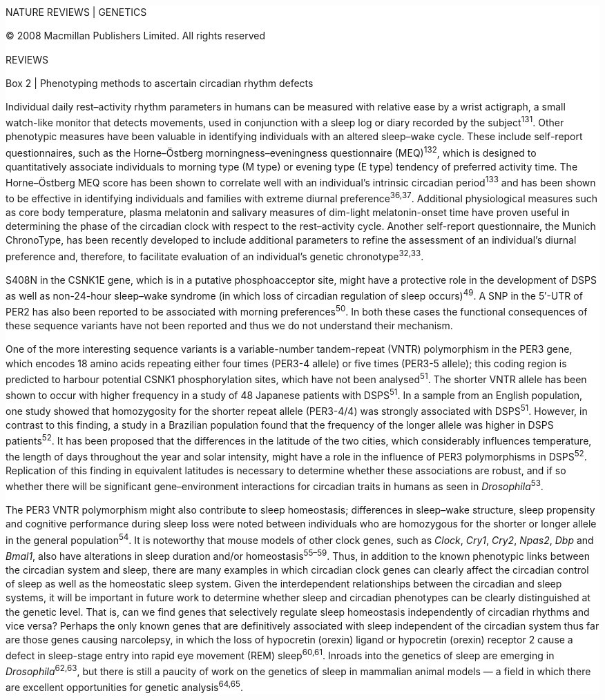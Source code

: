 NATURE REVIEWS | GENETICS

© 2008 Macmillan Publishers Limited. All rights reserved

REVIEWS

Box 2 | Phenotyping methods to ascertain circadian rhythm defects

Individual daily rest–activity rhythm parameters in humans can be measured with relative ease by a wrist actigraph, a small watch-like monitor that detects movements, used in conjunction with a sleep log or diary recorded by the subject<sup>131</sup>. Other phenotypic measures have been valuable in identifying individuals with an altered sleep–wake cycle. These include self-report questionnaires, such as the Horne–Östberg morningness–eveningness questionnaire (MEQ)<sup>132</sup>, which is designed to quantitatively associate individuals to morning type (M type) or evening type (E type) tendency of preferred activity time. The Horne–Östberg MEQ score has been shown to correlate well with an individual’s intrinsic circadian period<sup>133</sup> and has been shown to be effective in identifying individuals and families with extreme diurnal preference<sup>36,37</sup>. Additional physiological measures such as core body temperature, plasma melatonin and salivary measures of dim-light melatonin-onset time have proven useful in determining the phase of the circadian clock with respect to the rest–activity cycle. Another self-report questionnaire, the Munich ChronoType, has been recently developed to include additional parameters to refine the assessment of an individual’s diurnal preference and, therefore, to facilitate evaluation of an individual’s genetic chronotype<sup>32,33</sup>.

S408N in the CSNK1E gene, which is in a putative phosphoacceptor site, might have a protective role in the development of DSPS as well as non-24-hour sleep–wake syndrome (in which loss of circadian regulation of sleep occurs)<sup>49</sup>. A SNP in the 5′-UTR of PER2 has also been reported to be associated with morning preferences<sup>50</sup>. In both these cases the functional consequences of these sequence variants have not been reported and thus we do not understand their mechanism.

One of the more interesting sequence variants is a variable-number tandem-repeat (VNTR) polymorphism in the PER3 gene, which encodes 18 amino acids repeating either four times (PER3-4 allele) or five times (PER3-5 allele); this coding region is predicted to harbour potential CSNK1 phosphorylation sites, which have not been analysed<sup>51</sup>. The shorter VNTR allele has been shown to occur with higher frequency in a study of 48 Japanese patients with DSPS<sup>51</sup>. In a sample from an English population, one study showed that homozygosity for the shorter repeat allele (PER3-4/4) was strongly associated with DSPS<sup>51</sup>. However, in contrast to this finding, a study in a Brazilian population found that the frequency of the longer allele was higher in DSPS patients<sup>52</sup>. It has been proposed that the differences in the latitude of the two cities, which considerably influences temperature, the length of days throughout the year and solar intensity, might have a role in the influence of PER3 polymorphisms in DSPS<sup>52</sup>. Replication of this finding in equivalent latitudes is necessary to determine whether these associations are robust, and if so whether there will be significant gene–environment interactions for circadian traits in humans as seen in *Drosophila*<sup>53</sup>.

The PER3 VNTR polymorphism might also contribute to sleep homeostasis; differences in sleep–wake structure, sleep propensity and cognitive performance during sleep loss were noted between individuals who are homozygous for the shorter or longer allele in the general population<sup>54</sup>. It is noteworthy that mouse models of other clock genes, such as *Clock*, *Cry1*, *Cry2*, *Npas2*, *Dbp* and *Bmal1*, also have alterations in sleep duration and/or homeostasis<sup>55–59</sup>. Thus, in addition to the known phenotypic links between the circadian system and sleep, there are many examples in which circadian clock genes can clearly affect the circadian control of sleep as well as the homeostatic sleep system. Given the interdependent relationships between the circadian and sleep systems, it will be important in future work to determine whether sleep and circadian phenotypes can be clearly distinguished at the genetic level. That is, can we find genes that selectively regulate sleep homeostasis independently of circadian rhythms and vice versa? Perhaps the only known genes that are definitively associated with sleep independent of the circadian system thus far are those genes causing narcolepsy, in which the loss of hypocretin (orexin) ligand or hypocretin (orexin) receptor 2 cause a defect in sleep-stage entry into rapid eye movement (REM) sleep<sup>60,61</sup>. Inroads into the genetics of sleep are emerging in *Drosophila*<sup>62,63</sup>, but there is still a paucity of work on the genetics of sleep in mammalian animal models — a field in which there are excellent opportunities for genetic analysis<sup>64,65</sup>.
